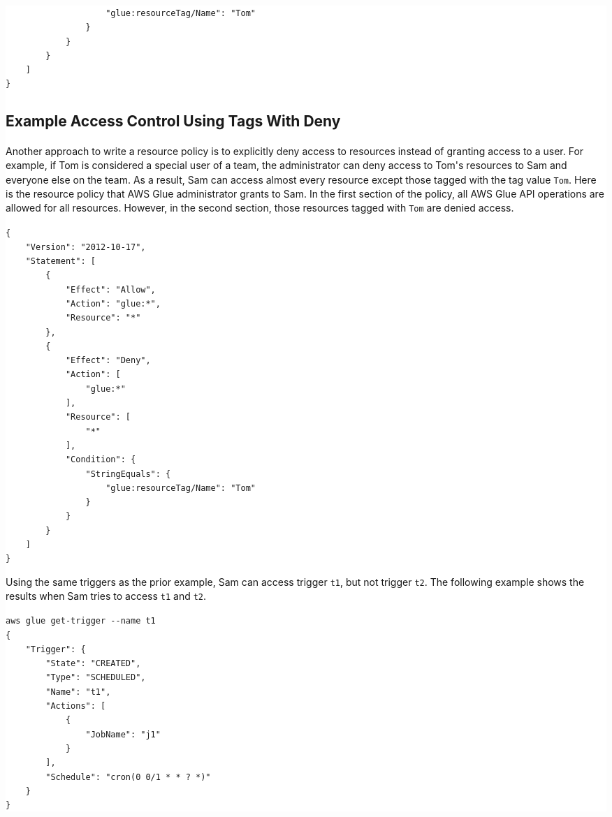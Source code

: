 ```
                    "glue:resourceTag/Name": "Tom"
                }
            }
        }
    ]
}
```

## Example Access Control Using Tags With Deny<a name="tags-control-access-example-triggers-deny"></a>

Another approach to write a resource policy is to explicitly deny access to resources instead of granting access to a user\. For example, if Tom is considered a special user of a team, the administrator can deny access to Tom's resources to Sam and everyone else on the team\. As a result, Sam can access almost every resource except those tagged with the tag value `Tom`\. Here is the resource policy that AWS Glue administrator grants to Sam\. In the first section of the policy, all AWS Glue API operations are allowed for all resources\. However, in the second section, those resources tagged with `Tom` are denied access\. 

```
{
    "Version": "2012-10-17",
    "Statement": [
        {
            "Effect": "Allow",
            "Action": "glue:*",
            "Resource": "*"
        },
        {
            "Effect": "Deny",
            "Action": [
                "glue:*"
            ],
            "Resource": [
                "*"
            ],
            "Condition": {
                "StringEquals": {
                    "glue:resourceTag/Name": "Tom"
                }
            }
        }
    ]
}
```

Using the same triggers as the prior example, Sam can access trigger `t1`, but not trigger `t2`\. The following example shows the results when Sam tries to access `t1` and `t2`\. 

```
aws glue get-trigger --name t1
{
    "Trigger": {
        "State": "CREATED",
        "Type": "SCHEDULED",
        "Name": "t1",
        "Actions": [
            {
                "JobName": "j1"
            }
        ],
        "Schedule": "cron(0 0/1 * * ? *)"
    }
}

```